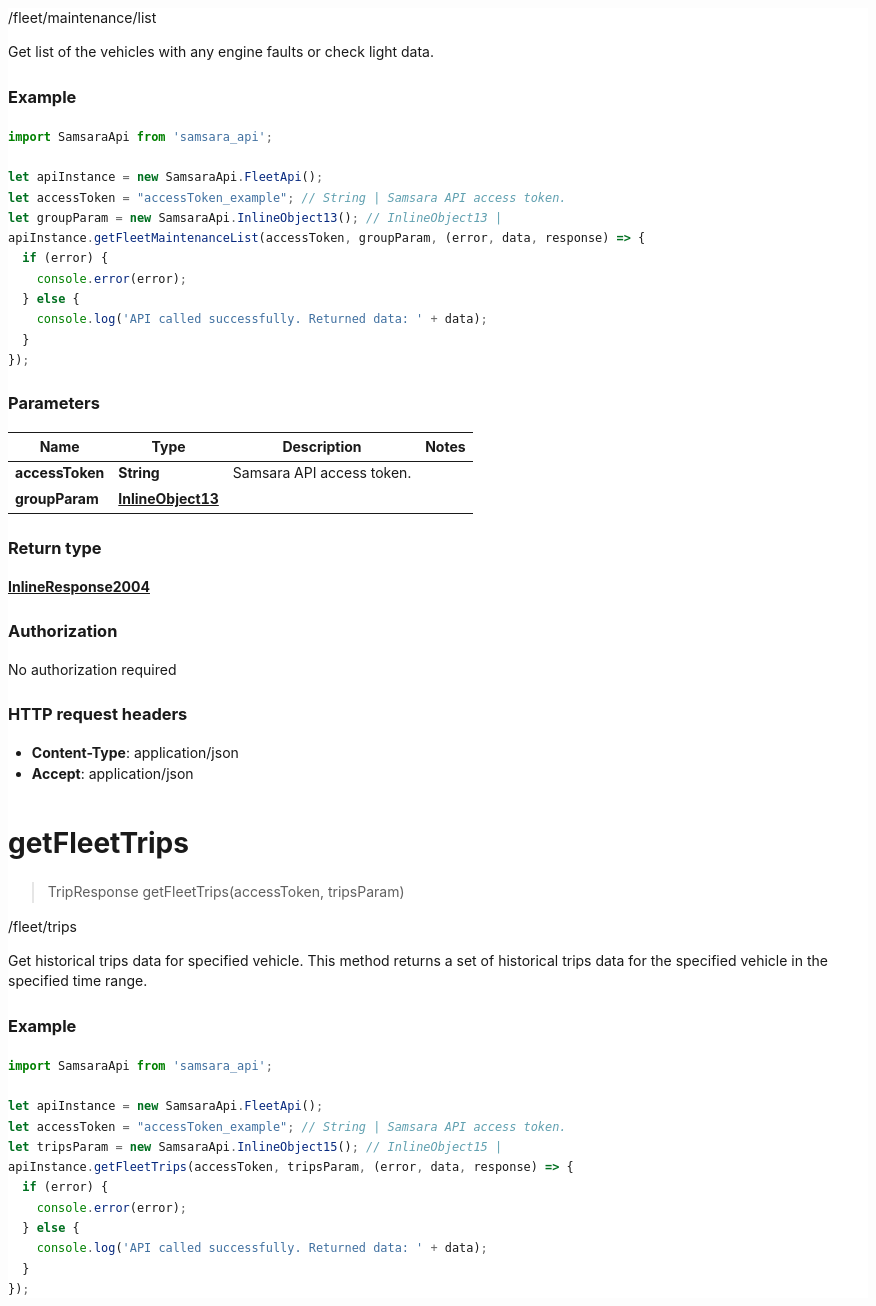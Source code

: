 /fleet/maintenance/list

Get list of the vehicles with any engine faults or check light data.

### Example
```javascript
import SamsaraApi from 'samsara_api';

let apiInstance = new SamsaraApi.FleetApi();
let accessToken = "accessToken_example"; // String | Samsara API access token.
let groupParam = new SamsaraApi.InlineObject13(); // InlineObject13 | 
apiInstance.getFleetMaintenanceList(accessToken, groupParam, (error, data, response) => {
  if (error) {
    console.error(error);
  } else {
    console.log('API called successfully. Returned data: ' + data);
  }
});
```

### Parameters

Name | Type | Description  | Notes
------------- | ------------- | ------------- | -------------
 **accessToken** | **String**| Samsara API access token. | 
 **groupParam** | [**InlineObject13**](InlineObject13.md)|  | 

### Return type

[**InlineResponse2004**](InlineResponse2004.md)

### Authorization

No authorization required

### HTTP request headers

 - **Content-Type**: application/json
 - **Accept**: application/json

<a name="getFleetTrips"></a>
# **getFleetTrips**
> TripResponse getFleetTrips(accessToken, tripsParam)

/fleet/trips

Get historical trips data for specified vehicle. This method returns a set of historical trips data for the specified vehicle in the specified time range.

### Example
```javascript
import SamsaraApi from 'samsara_api';

let apiInstance = new SamsaraApi.FleetApi();
let accessToken = "accessToken_example"; // String | Samsara API access token.
let tripsParam = new SamsaraApi.InlineObject15(); // InlineObject15 | 
apiInstance.getFleetTrips(accessToken, tripsParam, (error, data, response) => {
  if (error) {
    console.error(error);
  } else {
    console.log('API called successfully. Returned data: ' + data);
  }
});
```
